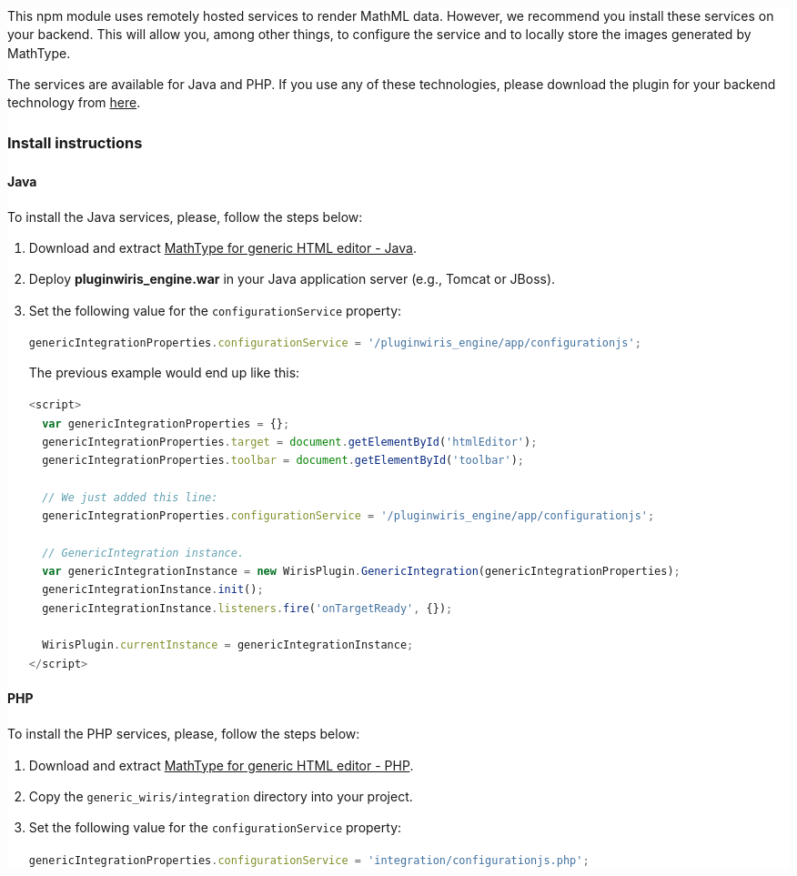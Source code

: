 This npm module uses remotely hosted services to render MathML data. However, we recommend you install these services on your backend. This will allow you, among other things, to configure the service and to locally store the images generated by MathType.

The services are available for Java and PHP. If you use any of these technologies, please download the plugin for your backend technology from [here](https://store.wiris.com/en/products/downloads/mathtype/integrations#froala?utm_source=npmjs&utm_medium=referral).

### Install instructions

#### Java

To install the Java services, please, follow the steps below:

1. Download and extract [MathType for generic HTML editor - Java](https://store.wiris.com/en/products/downloads/mathtype/integrations#froala?utm_source=npmjs&utm_medium=referral).

2. Deploy **pluginwiris_engine.war** in your Java application server (e.g., Tomcat or JBoss).

3. Set the following value for the `configurationService` property:

    ```js
    genericIntegrationProperties.configurationService = '/pluginwiris_engine/app/configurationjs';
    ```

    The previous example would end up like this:

    ```js
    <script>
      var genericIntegrationProperties = {};
      genericIntegrationProperties.target = document.getElementById('htmlEditor');
      genericIntegrationProperties.toolbar = document.getElementById('toolbar');

      // We just added this line:
      genericIntegrationProperties.configurationService = '/pluginwiris_engine/app/configurationjs';

      // GenericIntegration instance.
      var genericIntegrationInstance = new WirisPlugin.GenericIntegration(genericIntegrationProperties);
      genericIntegrationInstance.init();
      genericIntegrationInstance.listeners.fire('onTargetReady', {});

      WirisPlugin.currentInstance = genericIntegrationInstance;
    </script>
    ```

#### PHP

To install the PHP services, please, follow the steps below:

1. Download and extract [MathType for generic HTML editor - PHP](https://store.wiris.com/en/products/downloads/mathtype/integrations#froala?utm_source=npmjs&utm_medium=referral).

2. Copy the `generic_wiris/integration` directory into your project.

3. Set the following value for the `configurationService` property:

    ```js
    genericIntegrationProperties.configurationService = 'integration/configurationjs.php';
    ```
